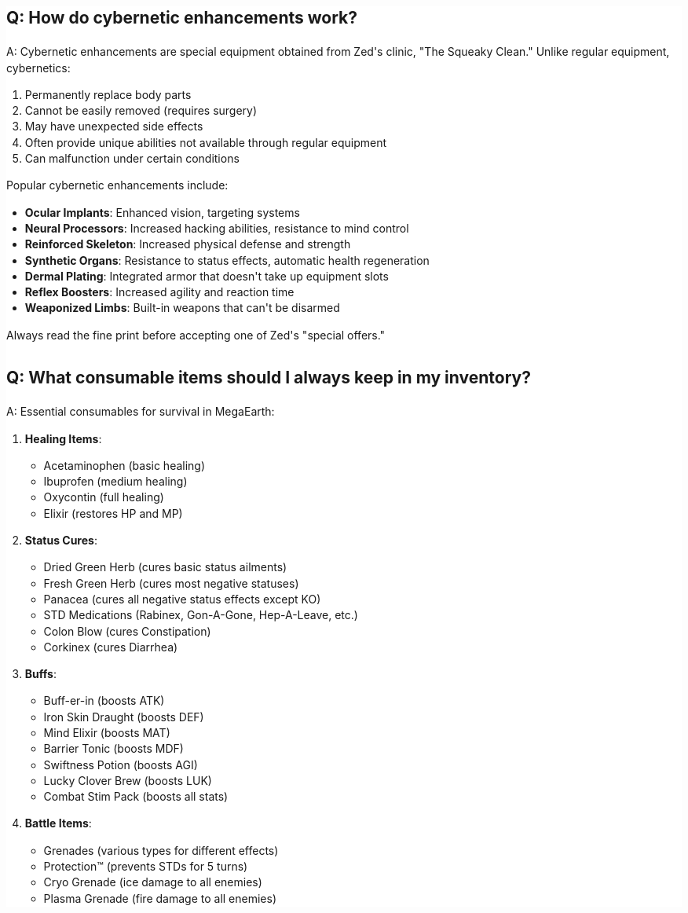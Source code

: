 ## Q: How do cybernetic enhancements work?

A: Cybernetic enhancements are special equipment obtained from Zed's clinic, "The Squeaky Clean." Unlike regular equipment, cybernetics:

1. Permanently replace body parts
2. Cannot be easily removed (requires surgery)
3. May have unexpected side effects
4. Often provide unique abilities not available through regular equipment
5. Can malfunction under certain conditions

Popular cybernetic enhancements include:
- **Ocular Implants**: Enhanced vision, targeting systems
- **Neural Processors**: Increased hacking abilities, resistance to mind control
- **Reinforced Skeleton**: Increased physical defense and strength
- **Synthetic Organs**: Resistance to status effects, automatic health regeneration
- **Dermal Plating**: Integrated armor that doesn't take up equipment slots
- **Reflex Boosters**: Increased agility and reaction time
- **Weaponized Limbs**: Built-in weapons that can't be disarmed

Always read the fine print before accepting one of Zed's "special offers."

## Q: What consumable items should I always keep in my inventory?

A: Essential consumables for survival in MegaEarth:

1. **Healing Items**:
   - Acetaminophen (basic healing)
   - Ibuprofen (medium healing)
   - Oxycontin (full healing)
   - Elixir (restores HP and MP)

2. **Status Cures**:
   - Dried Green Herb (cures basic status ailments)
   - Fresh Green Herb (cures most negative statuses)
   - Panacea (cures all negative status effects except KO)
   - STD Medications (Rabinex, Gon-A-Gone, Hep-A-Leave, etc.)
   - Colon Blow (cures Constipation)
   - Corkinex (cures Diarrhea)

3. **Buffs**:
   - Buff-er-in (boosts ATK)
   - Iron Skin Draught (boosts DEF)
   - Mind Elixir (boosts MAT)
   - Barrier Tonic (boosts MDF)
   - Swiftness Potion (boosts AGI)
   - Lucky Clover Brew (boosts LUK)
   - Combat Stim Pack (boosts all stats)

4. **Battle Items**:
   - Grenades (various types for different effects)
   - Protection™ (prevents STDs for 5 turns)
   - Cryo Grenade (ice damage to all enemies)
   - Plasma Grenade (fire damage to all enemies)

